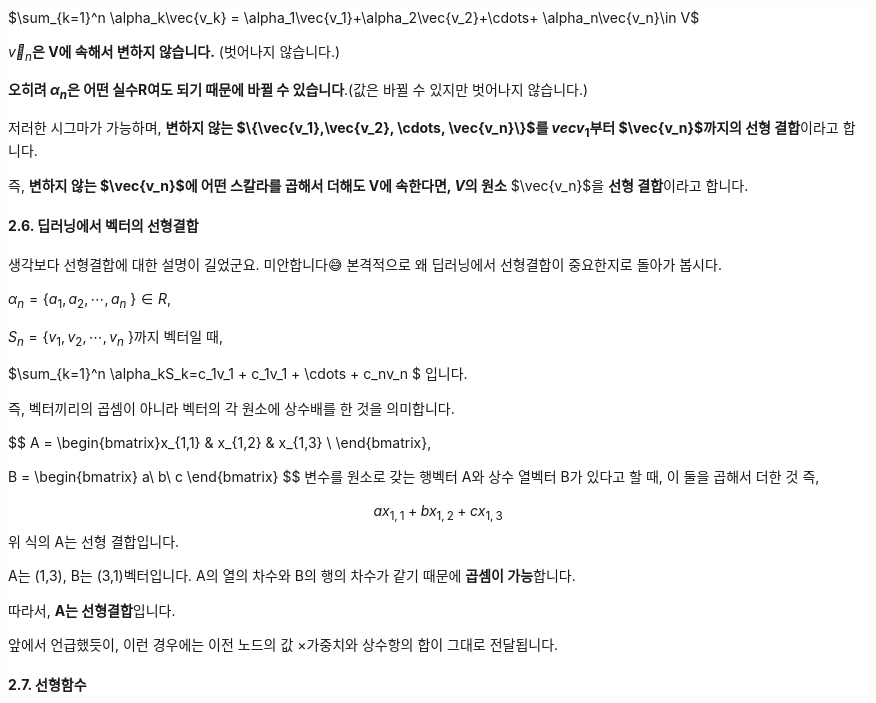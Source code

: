 
$\sum_{k=1}^n \alpha_k\vec{v_k} = \alpha_1\vec{v_1}+\alpha_2\vec{v_2}+\cdots+ \alpha_n\vec{v_n}\in V$

  

$\vec{v}_n$**은 V에 속해서 변하지 않습니다.** (벗어나지 않습니다.)

**오히려 $\alpha_n$은 어떤 실수R여도 되기 때문에 바뀔 수 있습니다**.(값은 바뀔 수 있지만 벗어나지 않습니다.)

  

저러한 시그마가 가능하며, **변하지 않는 $\{\vec{v_1},\vec{v_2}, \cdots, \vec{v_n}\}$를 $vec{v_1}$부터 $\vec{v_n}$까지의 선형 결합**이라고 합니다.

  

즉, **변하지 않는 $\vec{v_n}$에 어떤 스칼라를 곱해서 더해도 V에 속한다면, $V$의 원소** $\vec{v_n}$을 **선형 결합**이라고 합니다.



#### 2.6. 딥러닝에서 벡터의 선형결합

 생각보다 선형결합에 대한 설명이 길었군요. 미안합니다😅 본격적으로 왜 딥러닝에서 선형결합이 중요한지로 돌아가 봅시다.



$\alpha_n=\{a_1, a_2, \cdots, a_n\ \}\in R$,

$S_n=\{v_1, v_2, \cdots, v_n\ \}$까지 벡터일 때, 

$\sum_{k=1}^n \alpha_kS_k=c_1v_1 + c_1v_1 + \cdots + c_nv_n $ 입니다.

  

즉, 벡터끼리의 곱셈이 아니라 벡터의 각 원소에 상수배를 한 것을 의미합니다.

$$
A = \begin{bmatrix}x_{1,1} & x_{1,2} & x_{1,3} \\
\end{bmatrix},

B = \begin{bmatrix}
a\\
b\\
c
\end{bmatrix}
$$
변수를 원소로 갖는 행벡터 A와 상수 열벡터 B가 있다고 할 때, 이 둘을 곱해서 더한 것 즉,

$$
ax_{1,1} + bx_{1,2} + cx_{1,3}
$$
위 식의 A는 선형 결합입니다.



A는 (1,3), B는 (3,1)벡터입니다. A의 열의 차수와 B의 행의 차수가 같기 때문에 **곱셈이 가능**합니다.

따라서, **A는 선형결합**입니다. 

앞에서 언급했듯이, 이런 경우에는 이전 노드의 값 $\times$가중치와 상수항의 합이 그대로 전달됩니다. 



#### 2.7. 선형함수
